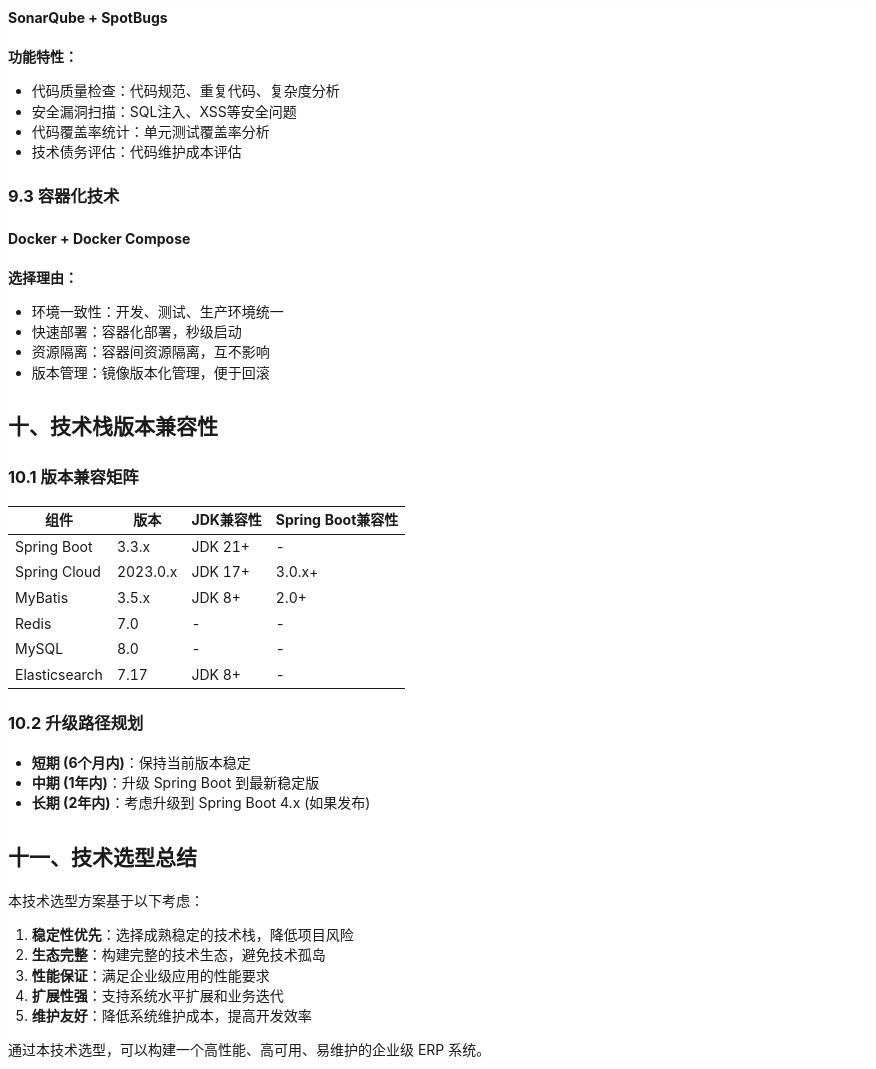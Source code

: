 #### SonarQube + SpotBugs

**功能特性：**

- 代码质量检查：代码规范、重复代码、复杂度分析
- 安全漏洞扫描：SQL注入、XSS等安全问题
- 代码覆盖率统计：单元测试覆盖率分析
- 技术债务评估：代码维护成本评估

### 9.3 容器化技术

#### Docker + Docker Compose

**选择理由：**

- 环境一致性：开发、测试、生产环境统一
- 快速部署：容器化部署，秒级启动
- 资源隔离：容器间资源隔离，互不影响
- 版本管理：镜像版本化管理，便于回滚

## 十、技术栈版本兼容性

### 10.1 版本兼容矩阵

| 组件            | 版本       | JDK兼容性  | Spring Boot兼容性 |
|---------------|----------|---------|----------------|
| Spring Boot   | 3.3.x    | JDK 21+ | -              |
| Spring Cloud  | 2023.0.x | JDK 17+ | 3.0.x+         |
| MyBatis       | 3.5.x    | JDK 8+  | 2.0+           |
| Redis         | 7.0      | -       | -              |
| MySQL         | 8.0      | -       | -              |
| Elasticsearch | 7.17     | JDK 8+  | -              |

### 10.2 升级路径规划

- **短期 (6个月内)**：保持当前版本稳定
- **中期 (1年内)**：升级 Spring Boot 到最新稳定版
- **长期 (2年内)**：考虑升级到 Spring Boot 4.x (如果发布)

## 十一、技术选型总结

本技术选型方案基于以下考虑：

1. **稳定性优先**：选择成熟稳定的技术栈，降低项目风险
2. **生态完整**：构建完整的技术生态，避免技术孤岛
3. **性能保证**：满足企业级应用的性能要求
4. **扩展性强**：支持系统水平扩展和业务迭代
5. **维护友好**：降低系统维护成本，提高开发效率

通过本技术选型，可以构建一个高性能、高可用、易维护的企业级 ERP 系统。 